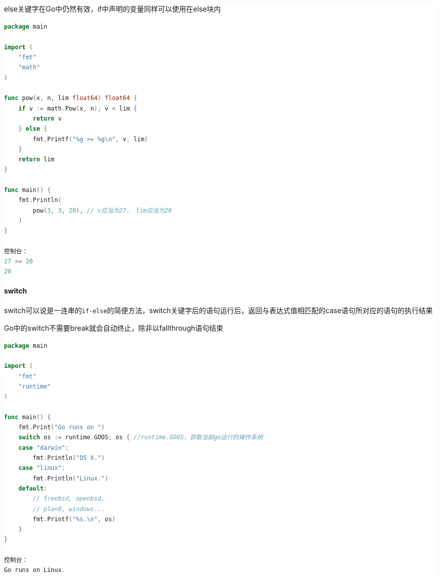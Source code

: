 else关键字在Go中仍然有效，if中声明的变量同样可以使用在else块内

```go
package main

import (
	"fmt"
	"math"
)

func pow(x, n, lim float64) float64 {
	if v := math.Pow(x, n); v < lim {
		return v
	} else {
		fmt.Printf("%g >= %g\n", v, lim)
	}
	return lim
}

func main() {
	fmt.Println(
		pow(3, 3, 20), // v应当为27， lim应当为20
	)
}

控制台：
27 >= 20
20
```

#### switch

switch可以说是一连串的`if-else`的简便方法，switch关键字后的语句运行后，返回与表达式值相匹配的case语句所对应的语句的执行结果

Go中的switch不需要break就会自动终止，除非以fallthrough语句结束

```go
package main

import (
	"fmt"
	"runtime"
)

func main() {
	fmt.Print("Go runs on ")
	switch os := runtime.GOOS; os { //runtime.GOOS，获取当前go运行的操作系统
	case "darwin":
		fmt.Println("OS X.")
	case "linux":
		fmt.Println("Linux.")
	default:
		// freebsd, openbsd,
		// plan9, windows...
		fmt.Printf("%s.\n", os)
	}
}

控制台：
Go runs on Linux.
```
